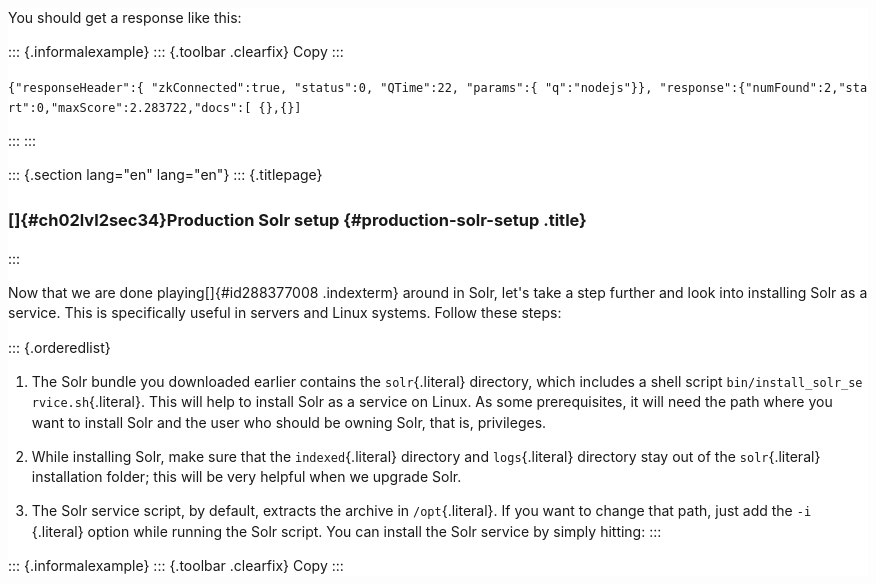 You should get a response like this:

::: {.informalexample}
::: {.toolbar .clearfix}
Copy
:::

``` {.programlisting .language-markup}
{"responseHeader":{ "zkConnected":true, "status":0, "QTime":22, "params":{ "q":"nodejs"}}, "response":{"numFound":2,"start":0,"maxScore":2.283722,"docs":[ {},{}]
```
:::
:::

::: {.section lang="en" lang="en"}
::: {.titlepage}
<div>

<div>

### []{#ch02lvl2sec34}Production Solr setup {#production-solr-setup .title}

</div>

</div>
:::

Now that we are done playing[]{#id288377008 .indexterm} around in Solr,
let\'s take a step further and look into installing Solr as a service.
This is specifically useful in servers and Linux systems. Follow these
steps:

::: {.orderedlist}
1.  The Solr bundle you downloaded earlier contains the `solr`{.literal}
    directory, which includes a shell script
    `bin/install_solr_service.sh`{.literal}. This will help to install
    Solr as a service on Linux. As some prerequisites, it will need the
    path where you want to install Solr and the user who should be
    owning Solr, that is, privileges.

2.  While installing Solr, make sure that the `indexed`{.literal}
    directory and `logs`{.literal} directory stay out of the
    `solr`{.literal} installation folder; this will be very helpful when
    we upgrade Solr.

3.  The Solr service script, by default, extracts the archive in
    `/opt`{.literal}. If you want to change that path, just add
    the `-i`{.literal} option while running the Solr script. You can
    install the Solr service by simply hitting:
:::

::: {.informalexample}
::: {.toolbar .clearfix}
Copy
:::
